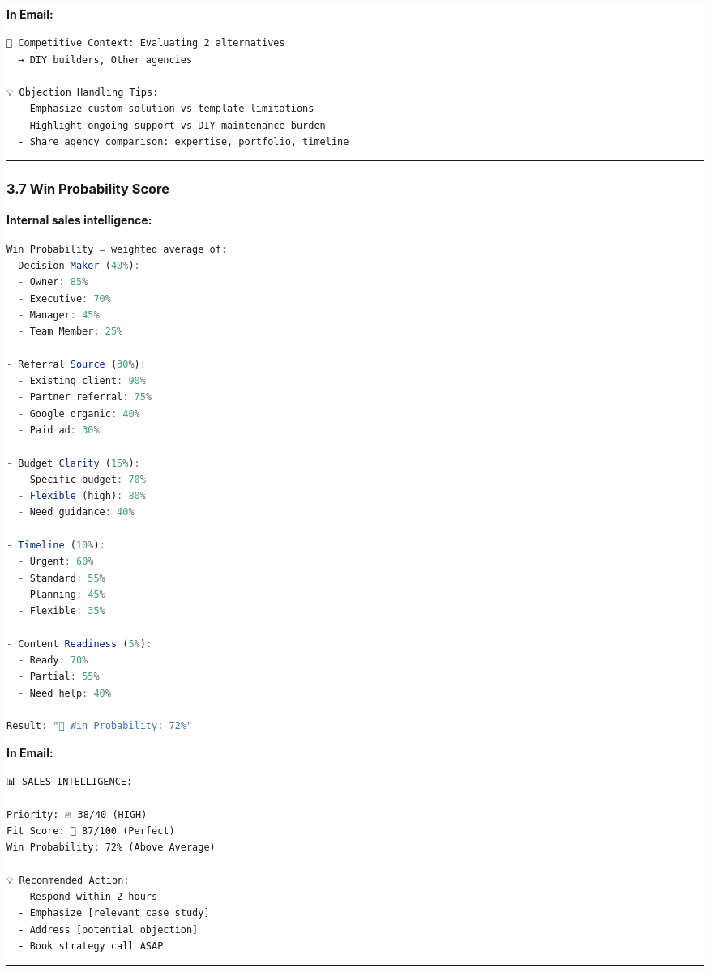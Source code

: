 **In Email:**
```
🎯 Competitive Context: Evaluating 2 alternatives
  → DIY builders, Other agencies

💡 Objection Handling Tips:
  - Emphasize custom solution vs template limitations
  - Highlight ongoing support vs DIY maintenance burden
  - Share agency comparison: expertise, portfolio, timeline
```

---

### 3.7 Win Probability Score
**Internal sales intelligence:**

```typescript
Win Probability = weighted average of:
- Decision Maker (40%):
  - Owner: 85%
  - Executive: 70%
  - Manager: 45%
  - Team Member: 25%

- Referral Source (30%):
  - Existing client: 90%
  - Partner referral: 75%
  - Google organic: 40%
  - Paid ad: 30%

- Budget Clarity (15%):
  - Specific budget: 70%
  - Flexible (high): 80%
  - Need guidance: 40%

- Timeline (10%):
  - Urgent: 60%
  - Standard: 55%
  - Planning: 45%
  - Flexible: 35%

- Content Readiness (5%):
  - Ready: 70%
  - Partial: 55%
  - Need help: 40%

Result: "🎯 Win Probability: 72%"
```

**In Email:**
```
📊 SALES INTELLIGENCE:

Priority: 🔥 38/40 (HIGH)
Fit Score: 🎯 87/100 (Perfect)
Win Probability: 72% (Above Average)

💡 Recommended Action:
  - Respond within 2 hours
  - Emphasize [relevant case study]
  - Address [potential objection]
  - Book strategy call ASAP
```

---